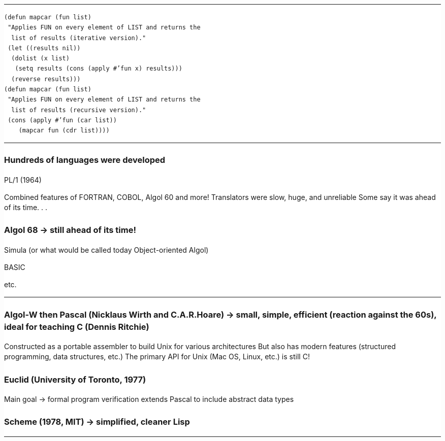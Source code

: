 -----

```
(defun mapcar (fun list)
 "Applies FUN on every element of LIST and returns the
  list of results (iterative version)."
 (let ((results nil))
  (dolist (x list)
   (setq results (cons (apply #’fun x) results)))
  (reverse results)))
(defun mapcar (fun list)
 "Applies FUN on every element of LIST and returns the
  list of results (recursive version)."
 (cons (apply #’fun (car list))
    (mapcar fun (cdr list))))

```

-----

### Hundreds of languages were developed

 PL/1 (1964)

Combined features of FORTRAN, COBOL, Algol 60 and more!
Translators were slow, huge, and unreliable
Some say it was ahead of its time. . .

### Algol 68 → still ahead of its time!

 Simula (or what would be called today Object-oriented Algol)

 BASIC

 etc.


-----

### Algol-W then Pascal (Nicklaus Wirth and C.A.R.Hoare) → small, simple, efficient (reaction against the 60s), ideal for teaching C (Dennis Ritchie)

Constructed as a portable assembler to build Unix for various architectures
But also has modern features (structured programming, data structures, etc.)
The primary API for Unix (Mac OS, Linux, etc.) is still C!
### Euclid (University of Toronto, 1977)

Main goal → formal program verification
extends Pascal to include abstract data types

### Scheme (1978, MIT) → simplified, cleaner Lisp


-----
